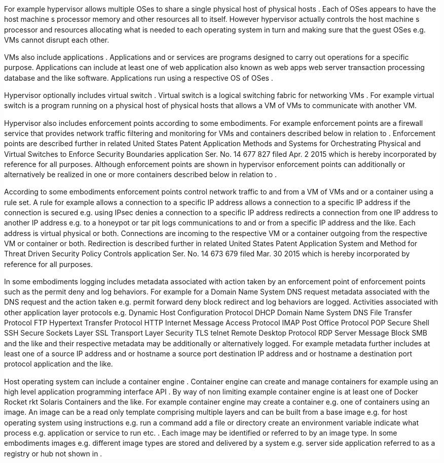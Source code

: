 For example hypervisor allows multiple OSes to share a single physical host of physical hosts . Each of OSes appears to have the host machine s processor memory and other resources all to itself. However hypervisor actually controls the host machine s processor and resources allocating what is needed to each operating system in turn and making sure that the guest OSes e.g. VMs cannot disrupt each other.

VMs also include applications . Applications and or services are programs designed to carry out operations for a specific purpose. Applications can include at least one of web application also known as web apps web server transaction processing database and the like software. Applications run using a respective OS of OSes .

Hypervisor optionally includes virtual switch . Virtual switch is a logical switching fabric for networking VMs . For example virtual switch is a program running on a physical host of physical hosts that allows a VM of VMs to communicate with another VM.

Hypervisor also includes enforcement points according to some embodiments. For example enforcement points are a firewall service that provides network traffic filtering and monitoring for VMs and containers described below in relation to . Enforcement points are described further in related United States Patent Application Methods and Systems for Orchestrating Physical and Virtual Switches to Enforce Security Boundaries application Ser. No. 14 677 827 filed Apr. 2 2015 which is hereby incorporated by reference for all purposes. Although enforcement points are shown in hypervisor enforcement points can additionally or alternatively be realized in one or more containers described below in relation to .

According to some embodiments enforcement points control network traffic to and from a VM of VMs and or a container using a rule set. A rule for example allows a connection to a specific IP address allows a connection to a specific IP address if the connection is secured e.g. using IPsec denies a connection to a specific IP address redirects a connection from one IP address to another IP address e.g. to a honeypot or tar pit logs communications to and or from a specific IP address and the like. Each address is virtual physical or both. Connections are incoming to the respective VM or a container outgoing from the respective VM or container or both. Redirection is described further in related United States Patent Application System and Method for Threat Driven Security Policy Controls application Ser. No. 14 673 679 filed Mar. 30 2015 which is hereby incorporated by reference for all purposes.

In some embodiments logging includes metadata associated with action taken by an enforcement point of enforcement points such as the permit deny and log behaviors. For example for a Domain Name System DNS request metadata associated with the DNS request and the action taken e.g. permit forward deny block redirect and log behaviors are logged. Activities associated with other application layer protocols e.g. Dynamic Host Configuration Protocol DHCP Domain Name System DNS File Transfer Protocol FTP Hypertext Transfer Protocol HTTP Internet Message Access Protocol IMAP Post Office Protocol POP Secure Shell SSH Secure Sockets Layer SSL Transport Layer Security TLS telnet Remote Desktop Protocol RDP Server Message Block SMB and the like and their respective metadata may be additionally or alternatively logged. For example metadata further includes at least one of a source IP address and or hostname a source port destination IP address and or hostname a destination port protocol application and the like.

Host operating system can include a container engine . Container engine can create and manage containers for example using an high level application programming interface API . By way of non limiting example container engine is at least one of Docker Rocket rkt Solaris Containers and the like. For example container engine may create a container e.g. one of containers using an image. An image can be a read only template comprising multiple layers and can be built from a base image e.g. for host operating system using instructions e.g. run a command add a file or directory create an environment variable indicate what process e.g. application or service to run etc. . Each image may be identified or referred to by an image type. In some embodiments images e.g. different image types are stored and delivered by a system e.g. server side application referred to as a registry or hub not shown in .
